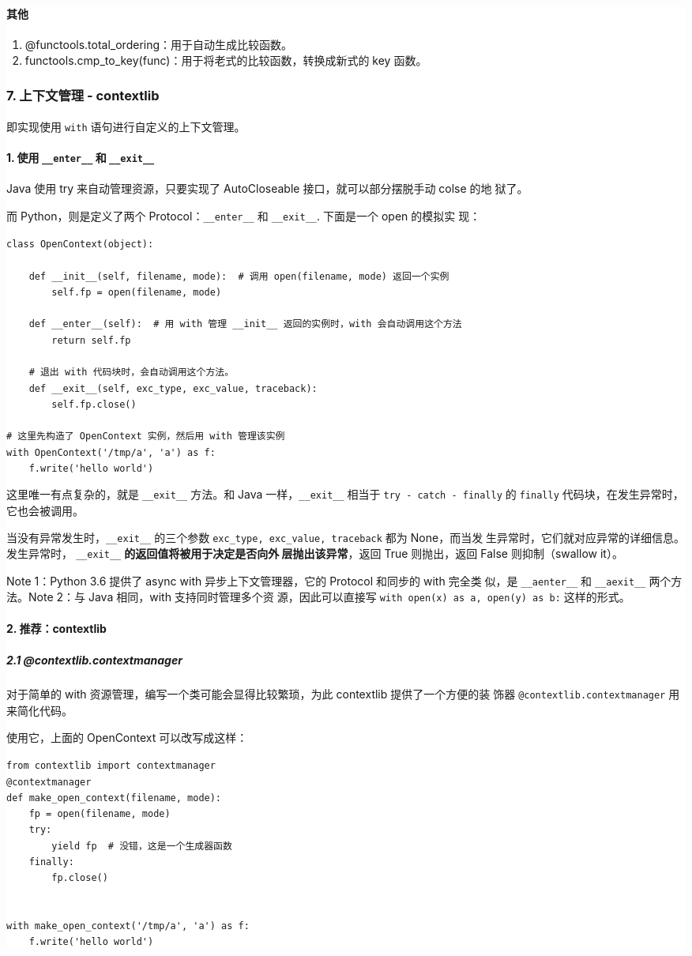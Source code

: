#### 其他

1. @functools.total_ordering：用于自动生成比较函数。
1. functools.cmp_to_key(func)：用于将老式的比较函数，转换成新式的 key 函数。

### 7. 上下文管理 - contextlib

即实现使用 `with` 语句进行自定义的上下文管理。

#### 1. 使用 `__enter__` 和 `__exit__`

Java 使用 try 来自动管理资源，只要实现了 AutoCloseable 接口，就可以部分摆脱手动 colse 的地
狱了。

而 Python，则是定义了两个 Protocol：`__enter__` 和 `__exit__`. 下面是一个 open 的模拟实
现：

```python3
class OpenContext(object):

    def __init__(self, filename, mode):  # 调用 open(filename, mode) 返回一个实例
        self.fp = open(filename, mode)

    def __enter__(self):  # 用 with 管理 __init__ 返回的实例时，with 会自动调用这个方法
        return self.fp

    # 退出 with 代码块时，会自动调用这个方法。
    def __exit__(self, exc_type, exc_value, traceback):
        self.fp.close()

# 这里先构造了 OpenContext 实例，然后用 with 管理该实例
with OpenContext('/tmp/a', 'a') as f:
    f.write('hello world')
```

这里唯一有点复杂的，就是 `__exit__` 方法。和 Java 一样，`__exit__` 相当于
`try - catch - finally` 的 `finally` 代码块，在发生异常时，它也会被调用。

当没有异常发生时，`__exit__` 的三个参数 `exc_type, exc_value, traceback` 都为 None，而当发
生异常时，它们就对应异常的详细信息。发生异常时， `__exit__` **的返回值将被用于决定是否向外
层抛出该异常**，返回 True 则抛出，返回 False 则抑制（swallow it）。

Note 1：Python 3.6 提供了 async with 异步上下文管理器，它的 Protocol 和同步的 with 完全类
似，是 `__aenter__` 和 `__aexit__` 两个方法。Note 2：与 Java 相同，with 支持同时管理多个资
源，因此可以直接写 `with open(x) as a, open(y) as b:` 这样的形式。

#### 2. 推荐：contextlib

##### 2.1 @contextlib.contextmanager

对于简单的 with 资源管理，编写一个类可能会显得比较繁琐，为此 contextlib 提供了一个方便的装
饰器 `@contextlib.contextmanager` 用来简化代码。

使用它，上面的 OpenContext 可以改写成这样：

```python3
from contextlib import contextmanager
@contextmanager
def make_open_context(filename, mode):
    fp = open(filename, mode)
    try:
        yield fp  # 没错，这是一个生成器函数
    finally:
        fp.close()


with make_open_context('/tmp/a', 'a') as f:
    f.write('hello world')
```